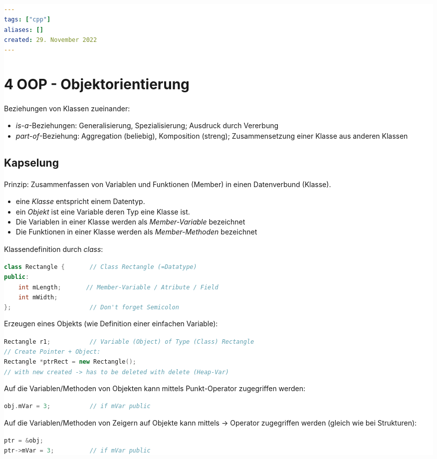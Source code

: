 ```yaml
---
tags: ["cpp"]
aliases: []
created: 29. November 2022
---
```


# 4 OOP - Objektorientierung

Beziehungen von Klassen zueinander:

- *is-a*-Beziehungen: Generalisierung, Spezialisierung; Ausdruck durch Vererbung
- *part-of*-Beziehung: Aggregation (beliebig), Komposition (streng); Zusammensetzung einer Klasse aus anderen Klassen

## Kapselung

Prinzip: Zusammenfassen von Variablen und Funktionen (Member) in einen Datenverbund (Klasse).

- eine *Klasse* entspricht einem Datentyp.
- ein *Objekt* ist eine Variable deren Typ eine Klasse ist.
- Die Variablen in einer Klasse werden als *Member-Variable* bezeichnet
- Die Funktionen in einer Klasse werden als *Member-Methoden* bezeichnet

Klassendefinition durch *class*:

```c++
class Rectangle {       // Class Rectangle (=Datatype)
public:
    int mLength;       // Member-Variable / Atribute / Field
    int mWidth;
};                      // Don't forget Semicolon
```

Erzeugen eines Objekts (wie Definition einer einfachen Variable):

```c++
Rectangle r1;           // Variable (Object) of Type (Class) Rectangle
// Create Pointer + Object:
Rectangle *ptrRect = new Rectangle();
// with new created -> has to be deleted with delete (Heap-Var)
```

Auf die Variablen/Methoden von Objekten kann mittels Punkt-Operator zugegriffen werden:

```c++
obj.mVar = 3;			// if mVar public
```

Auf die Variablen/Methoden von Zeigern auf Objekte kann mittels -> Operator zugegriffen werden (gleich wie bei Strukturen):

```c++
ptr = &obj;
ptr->mVar = 3;			// if mVar public
```
